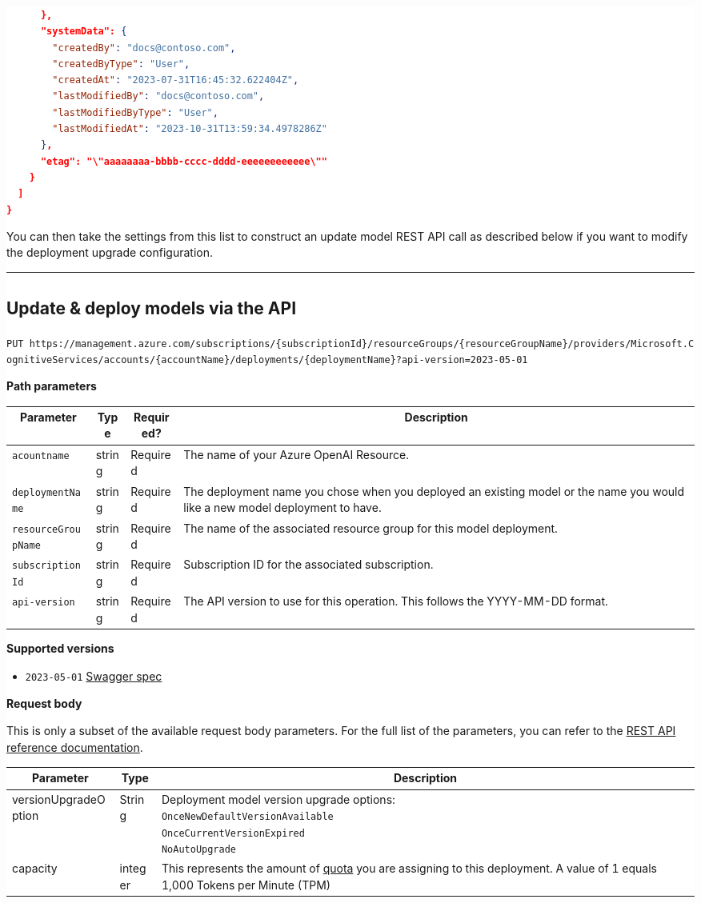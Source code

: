 ```json
      },
      "systemData": {
        "createdBy": "docs@contoso.com",
        "createdByType": "User",
        "createdAt": "2023-07-31T16:45:32.622404Z",
        "lastModifiedBy": "docs@contoso.com",
        "lastModifiedByType": "User",
        "lastModifiedAt": "2023-10-31T13:59:34.4978286Z"
      },
      "etag": "\"aaaaaaaa-bbbb-cccc-dddd-eeeeeeeeeeee\""
    }
  ]
}
```

You can then take the settings from this list to construct an update model REST API call as described below if you want to modify the deployment upgrade configuration.

---

## Update & deploy models via the API

```http
PUT https://management.azure.com/subscriptions/{subscriptionId}/resourceGroups/{resourceGroupName}/providers/Microsoft.CognitiveServices/accounts/{accountName}/deployments/{deploymentName}?api-version=2023-05-01
```

**Path parameters**

| Parameter | Type | Required? |  Description |
|--|--|--|--|
| ```acountname``` | string |  Required | The name of your Azure OpenAI Resource. |
| ```deploymentName``` | string | Required | The deployment name you chose when you deployed an existing model or the name you would like a new model deployment to have.   |
| ```resourceGroupName``` | string |  Required | The name of the associated resource group for this model deployment. |
| ```subscriptionId``` | string |  Required | Subscription ID for the associated subscription. |
| ```api-version``` | string | Required |The API version to use for this operation. This follows the YYYY-MM-DD format. |

**Supported versions**

- `2023-05-01` [Swagger spec](https://github.com/Azure/azure-rest-api-specs/blob/1e71ad94aeb8843559d59d863c895770560d7c93/specification/cognitiveservices/resource-manager/Microsoft.CognitiveServices/stable/2023-05-01/cognitiveservices.json)

**Request body**

This is only a subset of the available request body parameters. For the full list of the parameters, you can refer to the [REST API reference documentation](/rest/api/cognitiveservices/accountmanagement/deployments/create-or-update).

|Parameter|Type| Description |
|--|--|--|
|versionUpgradeOption | String | Deployment model version upgrade options:<br>`OnceNewDefaultVersionAvailable`<br>`OnceCurrentVersionExpired`<br>`NoAutoUpgrade`|
|capacity|integer|This represents the amount of [quota](../how-to/quota.md) you are assigning to this deployment. A value of 1 equals 1,000 Tokens per Minute (TPM)|
